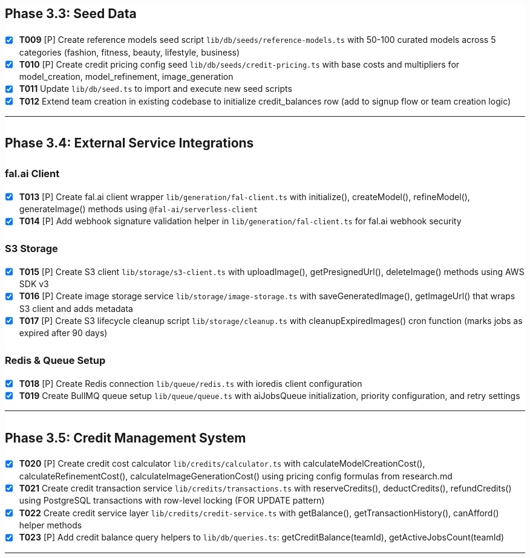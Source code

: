
## Phase 3.3: Seed Data

- [x] **T009** [P] Create reference models seed script `lib/db/seeds/reference-models.ts` with 50-100 curated models across 5 categories (fashion, fitness, beauty, lifestyle, business)
- [x] **T010** [P] Create credit pricing config seed `lib/db/seeds/credit-pricing.ts` with base costs and multipliers for model_creation, model_refinement, image_generation
- [x] **T011** Update `lib/db/seed.ts` to import and execute new seed scripts
- [x] **T012** Extend team creation in existing codebase to initialize credit_balances row (add to signup flow or team creation logic)

---

## Phase 3.4: External Service Integrations

### fal.ai Client
- [x] **T013** [P] Create fal.ai client wrapper `lib/generation/fal-client.ts` with initialize(), createModel(), refineModel(), generateImage() methods using `@fal-ai/serverless-client`
- [x] **T014** [P] Add webhook signature validation helper in `lib/generation/fal-client.ts` for fal.ai webhook security

### S3 Storage
- [x] **T015** [P] Create S3 client `lib/storage/s3-client.ts` with uploadImage(), getPresignedUrl(), deleteImage() methods using AWS SDK v3
- [x] **T016** [P] Create image storage service `lib/storage/image-storage.ts` with saveGeneratedImage(), getImageUrl() that wraps S3 client and adds metadata
- [x] **T017** [P] Create S3 lifecycle cleanup script `lib/storage/cleanup.ts` with cleanupExpiredImages() cron function (marks jobs as expired after 90 days)

### Redis & Queue Setup
- [x] **T018** [P] Create Redis connection `lib/queue/redis.ts` with ioredis client configuration
- [x] **T019** Create BullMQ queue setup `lib/queue/queue.ts` with aiJobsQueue initialization, priority configuration, and retry settings

---

## Phase 3.5: Credit Management System

- [x] **T020** [P] Create credit cost calculator `lib/credits/calculator.ts` with calculateModelCreationCost(), calculateRefinementCost(), calculateImageGenerationCost() using pricing config formulas from research.md
- [x] **T021** Create credit transaction service `lib/credits/transactions.ts` with reserveCredits(), deductCredits(), refundCredits() using PostgreSQL transactions with row-level locking (FOR UPDATE pattern)
- [x] **T022** Create credit service layer `lib/credits/credit-service.ts` with getBalance(), getTransactionHistory(), canAfford() helper methods
- [x] **T023** [P] Add credit balance query helpers to `lib/db/queries.ts`: getCreditBalance(teamId), getActiveJobsCount(teamId)

---
